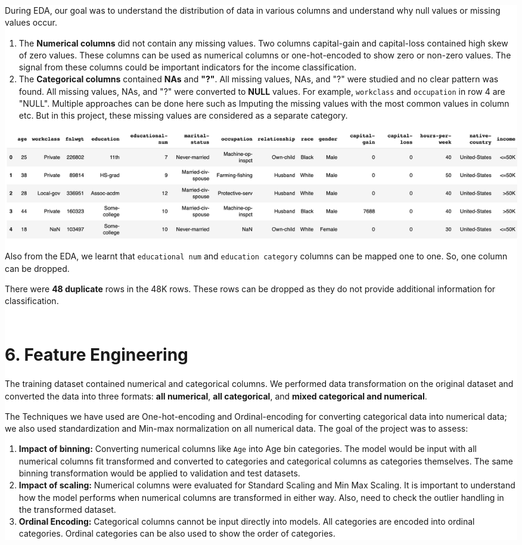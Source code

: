 During EDA, our goal was to understand the distribution of data in various columns and understand why null values or missing values occur. 

1. The **Numerical columns** did not contain any missing values. Two columns capital-gain and capital-loss contained high skew of zero values. These columns can be used as numerical columns or one-hot-encoded to show zero or non-zero values. The signal from these columns could be important indicators for the income classification.
2. The **Categorical columns** contained **NAs** and **"?"**. All missing values, NAs, and "?" were studied and no clear pattern was found. All missing values, NAs, and "?" were converted to **NULL** values. For example, `workclass` and `occupation` in row 4 are "NULL". Multiple approaches can be done here such as Imputing the missing values with the most common values in column etc. But in this project, these missing values are considered as a separate category.

![image_19](/images/Projects/spring_23/group_8/image_19.png)

Also from the EDA, we learnt that `educational num` and `education category` columns can be mapped one to one. So, one column can be dropped.

There were **48 duplicate** rows in the 48K rows. These rows can be dropped as they do not provide additional information for classification.
<br><br>

# 6. Feature Engineering<a name="6"></a>

The training dataset contained numerical and categorical columns. We performed data transformation on the original dataset and converted the data into three formats: **all numerical**, **all categorical**, and **mixed categorical and numerical**.

The Techniques we have used are One-hot-encoding and Ordinal-encoding for converting categorical data into numerical data; we also used standardization and Min-max normalization on all numerical data. The goal of the project was to assess:

1.  **Impact of binning:** Converting numerical columns like `Age` into Age bin categories. The model would be input with all numerical columns fit transformed and converted to categories and categorical columns as categories themselves. The same binning transformation would be applied to validation and test datasets.
2.  **Impact of scaling:** Numerical columns were evaluated for Standard Scaling and Min Max Scaling. It is important to understand how the model performs when numerical columns are transformed in either way. Also, need to check the outlier handling in the transformed dataset.
3.  **Ordinal Encoding:** Categorical columns cannot be input directly into models. All categories are encoded into ordinal categories. Ordinal categories can be also used to show the order of categories.

